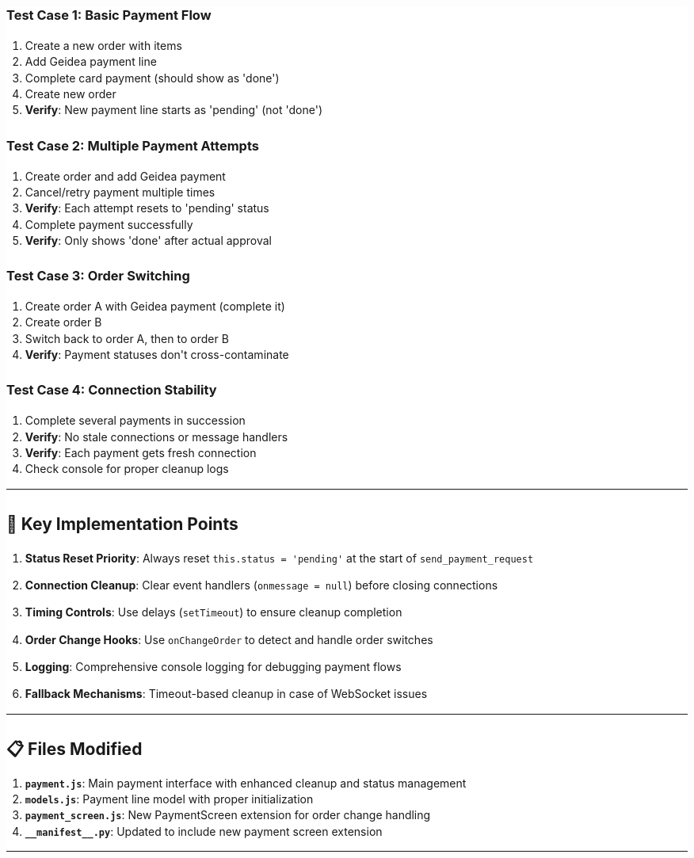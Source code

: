 ### Test Case 1: Basic Payment Flow
1. Create a new order with items
2. Add Geidea payment line
3. Complete card payment (should show as 'done')
4. Create new order
5. **Verify**: New payment line starts as 'pending' (not 'done')

### Test Case 2: Multiple Payment Attempts
1. Create order and add Geidea payment
2. Cancel/retry payment multiple times
3. **Verify**: Each attempt resets to 'pending' status
4. Complete payment successfully
5. **Verify**: Only shows 'done' after actual approval

### Test Case 3: Order Switching
1. Create order A with Geidea payment (complete it)
2. Create order B
3. Switch back to order A, then to order B
4. **Verify**: Payment statuses don't cross-contaminate

### Test Case 4: Connection Stability
1. Complete several payments in succession
2. **Verify**: No stale connections or message handlers
3. **Verify**: Each payment gets fresh connection
4. Check console for proper cleanup logs

---

## 🎯 **Key Implementation Points**

1. **Status Reset Priority**: Always reset `this.status = 'pending'` at the start of `send_payment_request`

2. **Connection Cleanup**: Clear event handlers (`onmessage = null`) before closing connections

3. **Timing Controls**: Use delays (`setTimeout`) to ensure cleanup completion

4. **Order Change Hooks**: Use `onChangeOrder` to detect and handle order switches

5. **Logging**: Comprehensive console logging for debugging payment flows

6. **Fallback Mechanisms**: Timeout-based cleanup in case of WebSocket issues

---

## 📋 **Files Modified**

1. **`payment.js`**: Main payment interface with enhanced cleanup and status management
2. **`models.js`**: Payment line model with proper initialization  
3. **`payment_screen.js`**: New PaymentScreen extension for order change handling
4. **`__manifest__.py`**: Updated to include new payment screen extension

---